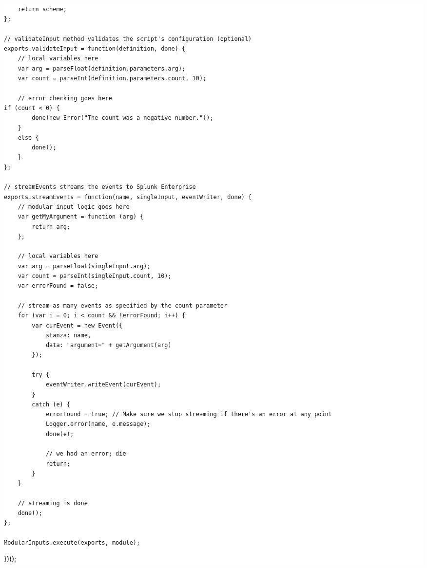         return scheme;
    };

    // validateInput method validates the script's configuration (optional)
    exports.validateInput = function(definition, done) {
        // local variables here
        var arg = parseFloat(definition.parameters.arg);
        var count = parseInt(definition.parameters.count, 10);

        // error checking goes here
	if (count < 0) {
            done(new Error("The count was a negative number."));
        }
        else {
            done();
        }
    };

    // streamEvents streams the events to Splunk Enterprise
    exports.streamEvents = function(name, singleInput, eventWriter, done) {
        // modular input logic goes here
        var getMyArgument = function (arg) {
            return arg;
        };

        // local variables here
        var arg = parseFloat(singleInput.arg);
        var count = parseInt(singleInput.count, 10);
        var errorFound = false;

        // stream as many events as specified by the count parameter
        for (var i = 0; i < count && !errorFound; i++) {            
            var curEvent = new Event({
                stanza: name,
                data: "argument=" + getArgument(arg)
            });

            try {
                eventWriter.writeEvent(curEvent);
            }
            catch (e) {
                errorFound = true; // Make sure we stop streaming if there's an error at any point
                Logger.error(name, e.message);
                done(e);

                // we had an error; die
                return;
            }
        }

        // streaming is done
        done();
    };

    ModularInputs.execute(exports, module);
})();
